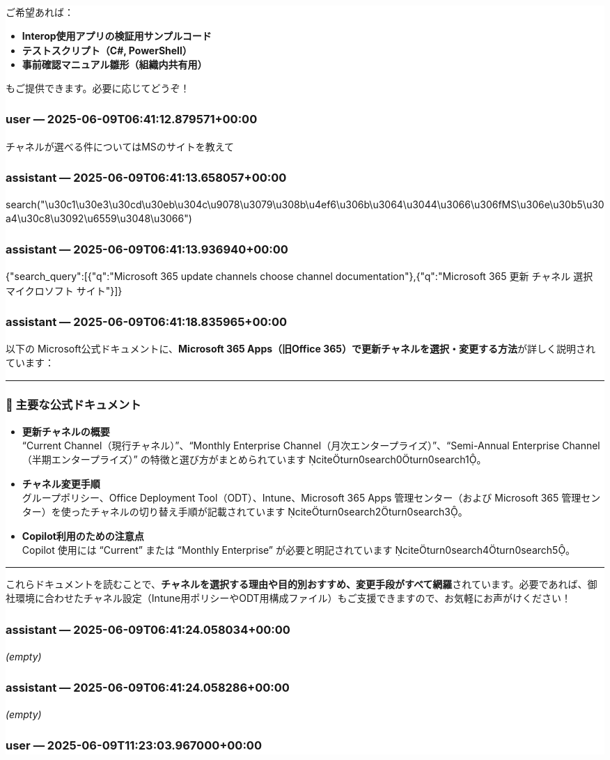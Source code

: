 ご希望あれば：
- **Interop使用アプリの検証用サンプルコード**
- **テストスクリプト（C#, PowerShell）**
- **事前確認マニュアル雛形（組織内共有用）**

もご提供できます。必要に応じてどうぞ！

### user — 2025-06-09T06:41:12.879571+00:00

チャネルが選べる件についてはMSのサイトを教えて

### assistant — 2025-06-09T06:41:13.658057+00:00

search("\u30c1\u30e3\u30cd\u30eb\u304c\u9078\u3079\u308b\u4ef6\u306b\u3064\u3044\u3066\u306fMS\u306e\u30b5\u30a4\u30c8\u3092\u6559\u3048\u3066")

### assistant — 2025-06-09T06:41:13.936940+00:00

{"search_query":[{"q":"Microsoft 365 update channels choose channel documentation"},{"q":"Microsoft 365 更新 チャネル 選択 マイクロソフト サイト"}]}

### assistant — 2025-06-09T06:41:18.835965+00:00

以下の Microsoft公式ドキュメントに、**Microsoft 365 Apps（旧Office 365）で更新チャネルを選択・変更する方法**が詳しく説明されています：

---

### 📘 主要な公式ドキュメント

- **更新チャネルの概要**  
  “Current Channel（現行チャネル）”、“Monthly Enterprise Channel（月次エンタープライズ）”、“Semi-Annual Enterprise Channel（半期エンタープライズ）” の特徴と選び方がまとめられています citeturn0search0turn0search1。

- **チャネル変更手順**  
  グループポリシー、Office Deployment Tool（ODT）、Intune、Microsoft 365 Apps 管理センター（および Microsoft 365 管理センター）を使ったチャネルの切り替え手順が記載されています citeturn0search2turn0search3。

- **Copilot利用のための注意点**  
  Copilot 使用には “Current” または “Monthly Enterprise” が必要と明記されています citeturn0search4turn0search5。

---

これらドキュメントを読むことで、**チャネルを選択する理由や目的別おすすめ、変更手段がすべて網羅**されています。必要であれば、御社環境に合わせたチャネル設定（Intune用ポリシーやODT用構成ファイル）もご支援できますので、お気軽にお声がけください！

### assistant — 2025-06-09T06:41:24.058034+00:00

_(empty)_

### assistant — 2025-06-09T06:41:24.058286+00:00

_(empty)_

### user — 2025-06-09T11:23:03.967000+00:00

